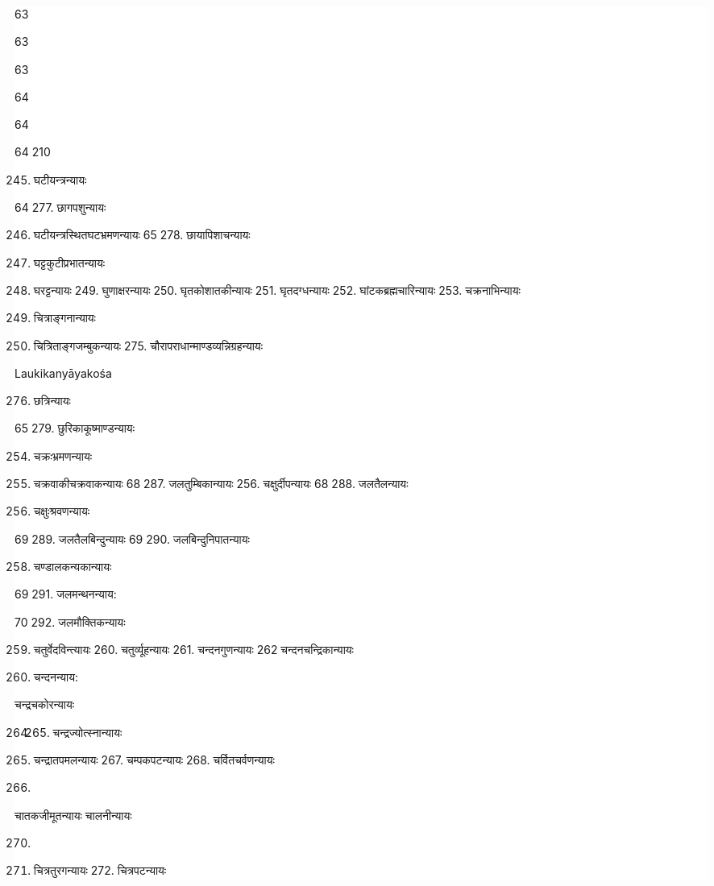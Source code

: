 63

63

63

64

64

64 210

245. घटीयन्त्रन्यायः

64 277. छागपशुन्यायः

246. घटीयन्त्रस्थितघटभ्रमणन्यायः 65 278. छायापिशाचन्यायः

247. घट्टकुटीप्रभातन्यायः

248. घरट्टन्यायः 249. घुणाक्षरन्यायः 250. घृतकोशातकीन्यायः 251. घृतदग्धन्यायः 252. घांटकब्रह्मचारिन्यायः 253. चक्रनाभिन्यायः

273. चित्राङ्गनान्यायः

274. चित्रिताङ्गजम्बुकन्यायः 275. चौरापराधान्माण्डव्यन्निग्रहन्यायः

Laukikanyāyakośa

276. छत्रिन्यायः

65 279. छुरिकाकूष्माण्डन्यायः

254. चक्रःभ्रमणन्यायः

255. चक्रवाकीचक्रवाकन्यायः 68 287. जलतुम्बिकान्यायः 256. चक्षुर्दीपन्यायः 68 288. जलतैलन्यायः

257. चक्षुःश्रवणन्यायः

69 289. जलतैलबिन्दुन्यायः 69 290. जलबिन्दुनिपातन्यायः

258. चण्डालकन्यकान्यायः

69 291. जलमन्थनन्याय:

70 292. जलमौक्तिकन्यायः

259. चतुर्वेदविन्त्यायः 260. चतुर्व्यूहन्यायः 261. चन्दनगुणन्यायः 262 चन्दनचन्द्रिकान्यायः

263. चन्दनन्याय:

चन्द्रचकोरन्यायः

264. 265. चन्द्रज्योत्स्नान्यायः

266. चन्द्रातपमलन्यायः 267. चम्पकपटन्यायः 268. चर्वितचर्वणन्यायः

269.

चातकजीमूतन्यायः चालनीन्यायः

270.

271. चित्रतुरगन्यायः 272. चित्रपटन्यायः
